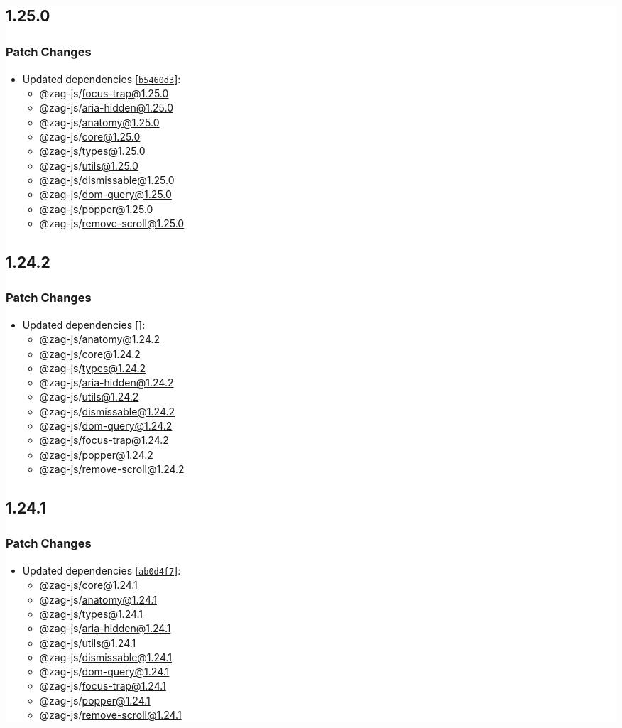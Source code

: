## 1.25.0

### Patch Changes

- Updated dependencies [[`b5460d3`](https://github.com/chakra-ui/zag/commit/b5460d3659635c692e9a0e5ae77b0db32af65d46)]:
  - @zag-js/focus-trap@1.25.0
  - @zag-js/aria-hidden@1.25.0
  - @zag-js/anatomy@1.25.0
  - @zag-js/core@1.25.0
  - @zag-js/types@1.25.0
  - @zag-js/utils@1.25.0
  - @zag-js/dismissable@1.25.0
  - @zag-js/dom-query@1.25.0
  - @zag-js/popper@1.25.0
  - @zag-js/remove-scroll@1.25.0

## 1.24.2

### Patch Changes

- Updated dependencies []:
  - @zag-js/anatomy@1.24.2
  - @zag-js/core@1.24.2
  - @zag-js/types@1.24.2
  - @zag-js/aria-hidden@1.24.2
  - @zag-js/utils@1.24.2
  - @zag-js/dismissable@1.24.2
  - @zag-js/dom-query@1.24.2
  - @zag-js/focus-trap@1.24.2
  - @zag-js/popper@1.24.2
  - @zag-js/remove-scroll@1.24.2

## 1.24.1

### Patch Changes

- Updated dependencies [[`ab0d4f7`](https://github.com/chakra-ui/zag/commit/ab0d4f73d6ca0571cb09ebad5bf724fe81e94ef8)]:
  - @zag-js/core@1.24.1
  - @zag-js/anatomy@1.24.1
  - @zag-js/types@1.24.1
  - @zag-js/aria-hidden@1.24.1
  - @zag-js/utils@1.24.1
  - @zag-js/dismissable@1.24.1
  - @zag-js/dom-query@1.24.1
  - @zag-js/focus-trap@1.24.1
  - @zag-js/popper@1.24.1
  - @zag-js/remove-scroll@1.24.1
